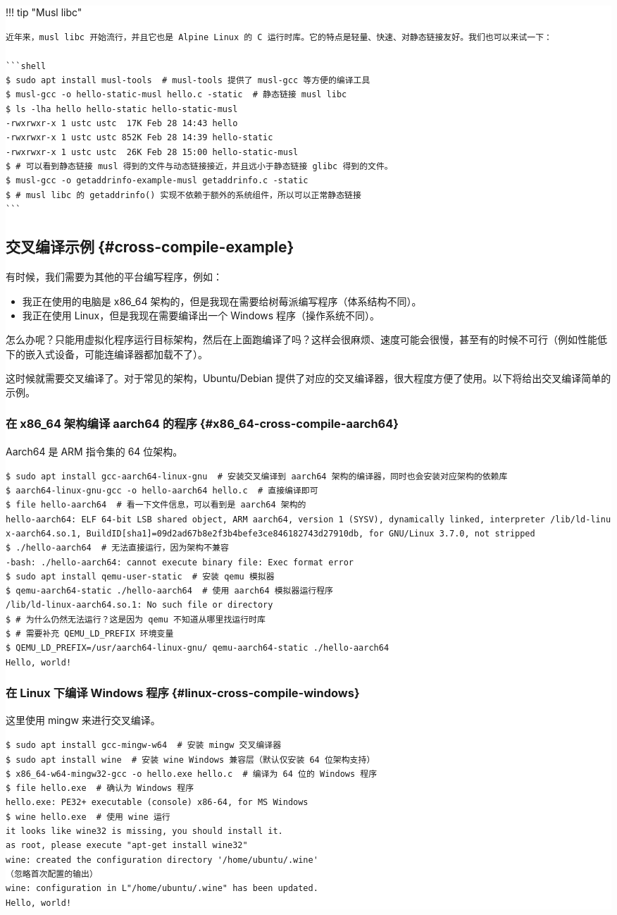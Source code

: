 !!! tip "Musl libc"

    近年来，musl libc 开始流行，并且它也是 Alpine Linux 的 C 运行时库。它的特点是轻量、快速、对静态链接友好。我们也可以来试一下：

    ```shell
    $ sudo apt install musl-tools  # musl-tools 提供了 musl-gcc 等方便的编译工具
    $ musl-gcc -o hello-static-musl hello.c -static  # 静态链接 musl libc
    $ ls -lha hello hello-static hello-static-musl
    -rwxrwxr-x 1 ustc ustc  17K Feb 28 14:43 hello
    -rwxrwxr-x 1 ustc ustc 852K Feb 28 14:39 hello-static
    -rwxrwxr-x 1 ustc ustc  26K Feb 28 15:00 hello-static-musl
    $ # 可以看到静态链接 musl 得到的文件与动态链接接近，并且远小于静态链接 glibc 得到的文件。
    $ musl-gcc -o getaddrinfo-example-musl getaddrinfo.c -static
    $ # musl libc 的 getaddrinfo() 实现不依赖于额外的系统组件，所以可以正常静态链接
    ```

## 交叉编译示例 {#cross-compile-example}

有时候，我们需要为其他的平台编写程序，例如：

-   我正在使用的电脑是 x86_64 架构的，但是我现在需要给树莓派编写程序（体系结构不同）。
-   我正在使用 Linux，但是我现在需要编译出一个 Windows 程序（操作系统不同）。

怎么办呢？只能用虚拟化程序运行目标架构，然后在上面跑编译了吗？这样会很麻烦、速度可能会很慢，甚至有的时候不可行（例如性能低下的嵌入式设备，可能连编译器都加载不了）。

这时候就需要交叉编译了。对于常见的架构，Ubuntu/Debian 提供了对应的交叉编译器，很大程度方便了使用。以下将给出交叉编译简单的示例。

### 在 x86_64 架构编译 aarch64 的程序 {#x86_64-cross-compile-aarch64}

Aarch64 是 ARM 指令集的 64 位架构。

```console
$ sudo apt install gcc-aarch64-linux-gnu  # 安装交叉编译到 aarch64 架构的编译器，同时也会安装对应架构的依赖库
$ aarch64-linux-gnu-gcc -o hello-aarch64 hello.c  # 直接编译即可
$ file hello-aarch64  # 看一下文件信息，可以看到是 aarch64 架构的
hello-aarch64: ELF 64-bit LSB shared object, ARM aarch64, version 1 (SYSV), dynamically linked, interpreter /lib/ld-linux-aarch64.so.1, BuildID[sha1]=09d2ad67b8e2f3b4befe3ce846182743d27910db, for GNU/Linux 3.7.0, not stripped
$ ./hello-aarch64  # 无法直接运行，因为架构不兼容
-bash: ./hello-aarch64: cannot execute binary file: Exec format error
$ sudo apt install qemu-user-static  # 安装 qemu 模拟器
$ qemu-aarch64-static ./hello-aarch64  # 使用 aarch64 模拟器运行程序
/lib/ld-linux-aarch64.so.1: No such file or directory
$ # 为什么仍然无法运行？这是因为 qemu 不知道从哪里找运行时库
$ # 需要补充 QEMU_LD_PREFIX 环境变量
$ QEMU_LD_PREFIX=/usr/aarch64-linux-gnu/ qemu-aarch64-static ./hello-aarch64
Hello, world!
```

### 在 Linux 下编译 Windows 程序 {#linux-cross-compile-windows}

这里使用 mingw 来进行交叉编译。

```console
$ sudo apt install gcc-mingw-w64  # 安装 mingw 交叉编译器
$ sudo apt install wine  # 安装 wine Windows 兼容层（默认仅安装 64 位架构支持）
$ x86_64-w64-mingw32-gcc -o hello.exe hello.c  # 编译为 64 位的 Windows 程序
$ file hello.exe  # 确认为 Windows 程序
hello.exe: PE32+ executable (console) x86-64, for MS Windows
$ wine hello.exe  # 使用 wine 运行
it looks like wine32 is missing, you should install it.
as root, please execute "apt-get install wine32"
wine: created the configuration directory '/home/ubuntu/.wine'
（忽略首次配置的输出）
wine: configuration in L"/home/ubuntu/.wine" has been updated.
Hello, world!
```